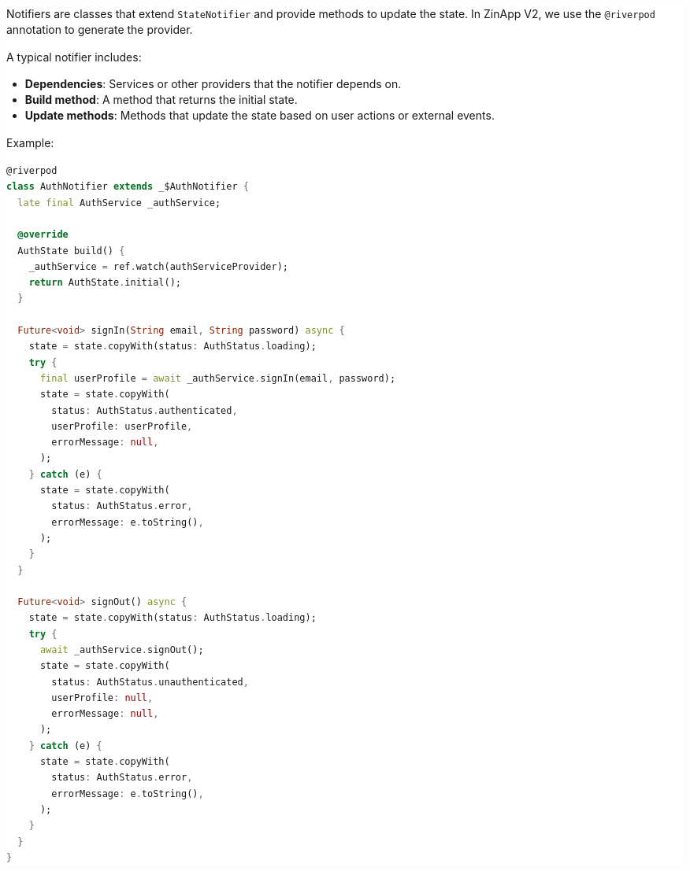 Notifiers are classes that extend `StateNotifier` and provide methods to update the state. In ZinApp V2, we use the `@riverpod` annotation to generate the provider.

A typical notifier includes:

- **Dependencies**: Services or other providers that the notifier depends on.
- **Build method**: A method that returns the initial state.
- **Update methods**: Methods that update the state based on user actions or external events.

Example:

```dart
@riverpod
class AuthNotifier extends _$AuthNotifier {
  late final AuthService _authService;

  @override
  AuthState build() {
    _authService = ref.watch(authServiceProvider);
    return AuthState.initial();
  }

  Future<void> signIn(String email, String password) async {
    state = state.copyWith(status: AuthStatus.loading);
    try {
      final userProfile = await _authService.signIn(email, password);
      state = state.copyWith(
        status: AuthStatus.authenticated,
        userProfile: userProfile,
        errorMessage: null,
      );
    } catch (e) {
      state = state.copyWith(
        status: AuthStatus.error,
        errorMessage: e.toString(),
      );
    }
  }

  Future<void> signOut() async {
    state = state.copyWith(status: AuthStatus.loading);
    try {
      await _authService.signOut();
      state = state.copyWith(
        status: AuthStatus.unauthenticated,
        userProfile: null,
        errorMessage: null,
      );
    } catch (e) {
      state = state.copyWith(
        status: AuthStatus.error,
        errorMessage: e.toString(),
      );
    }
  }
}
```
